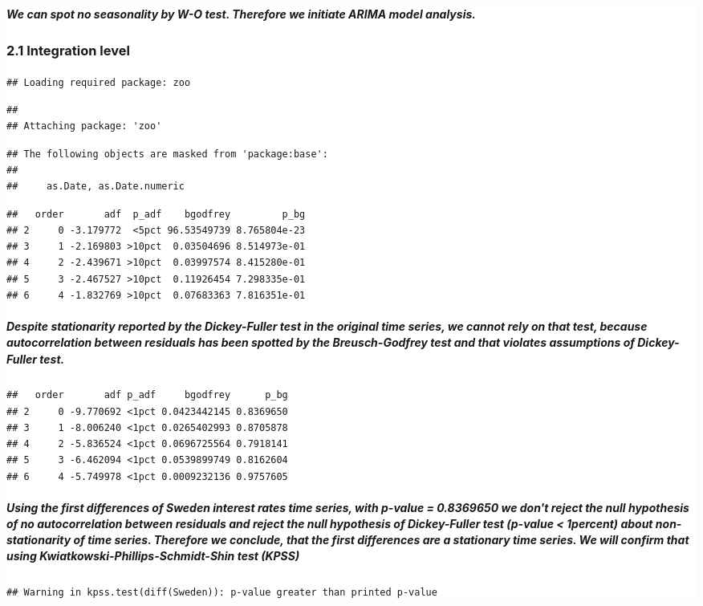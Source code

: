 ##### We can spot no seasonality by W-O test. Therefore we initiate ARIMA model analysis.

### 2.1 Integration level


```
## Loading required package: zoo
```

```
## 
## Attaching package: 'zoo'
```

```
## The following objects are masked from 'package:base':
## 
##     as.Date, as.Date.numeric
```

```
##   order       adf  p_adf    bgodfrey         p_bg
## 2     0 -3.179772  <5pct 96.53549739 8.765804e-23
## 3     1 -2.169803 >10pct  0.03504696 8.514973e-01
## 4     2 -2.439671 >10pct  0.03997574 8.415280e-01
## 5     3 -2.467527 >10pct  0.11926454 7.298335e-01
## 6     4 -1.832769 >10pct  0.07683363 7.816351e-01
```

##### Despite stationarity reported by the Dickey-Fuller test in the original time series, we cannot rely on that test, because autocorrelation between residuals has been spotted by the Breusch-Godfrey test and that violates assumptions of Dickey-Fuller test.

```
##   order       adf p_adf     bgodfrey      p_bg
## 2     0 -9.770692 <1pct 0.0423442145 0.8369650
## 3     1 -8.006240 <1pct 0.0265402993 0.8705878
## 4     2 -5.836524 <1pct 0.0696725564 0.7918141
## 5     3 -6.462094 <1pct 0.0539899749 0.8162604
## 6     4 -5.749978 <1pct 0.0009232136 0.9757605
```

##### Using the first differences of Sweden interest rates time series, with p-value = 0.8369650 we don't reject the null hypothesis of no autocorrelation between residuals and reject the null hypothesis of Dickey-Fuller test (p-value < 1percent) about non-stationarity of time series. Therefore we conclude, that the first differences are a stationary time series. We will confirm that using Kwiatkowski-Phillips-Schmidt-Shin test (KPSS)



```
## Warning in kpss.test(diff(Sweden)): p-value greater than printed p-value
```
